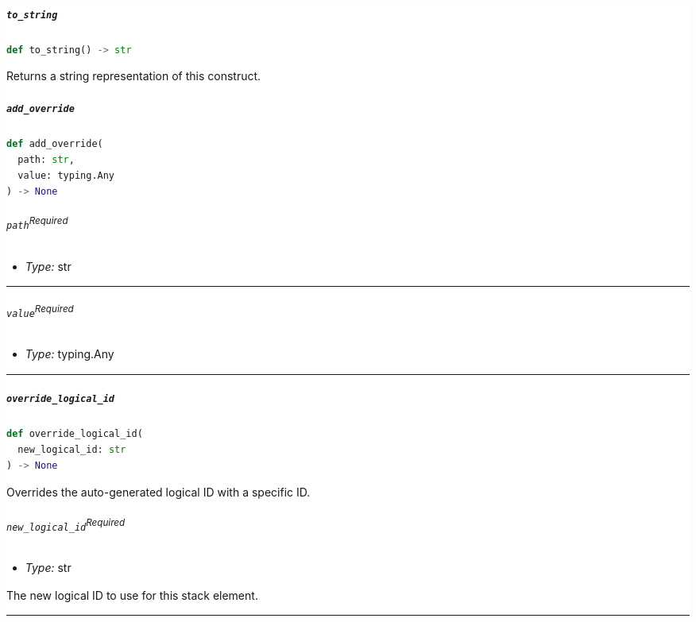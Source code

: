 
##### `to_string` <a name="to_string" id="@cdktf/provider-cloudflare.dataCloudflareWafRules.DataCloudflareWafRules.toString"></a>

```python
def to_string() -> str
```

Returns a string representation of this construct.

##### `add_override` <a name="add_override" id="@cdktf/provider-cloudflare.dataCloudflareWafRules.DataCloudflareWafRules.addOverride"></a>

```python
def add_override(
  path: str,
  value: typing.Any
) -> None
```

###### `path`<sup>Required</sup> <a name="path" id="@cdktf/provider-cloudflare.dataCloudflareWafRules.DataCloudflareWafRules.addOverride.parameter.path"></a>

- *Type:* str

---

###### `value`<sup>Required</sup> <a name="value" id="@cdktf/provider-cloudflare.dataCloudflareWafRules.DataCloudflareWafRules.addOverride.parameter.value"></a>

- *Type:* typing.Any

---

##### `override_logical_id` <a name="override_logical_id" id="@cdktf/provider-cloudflare.dataCloudflareWafRules.DataCloudflareWafRules.overrideLogicalId"></a>

```python
def override_logical_id(
  new_logical_id: str
) -> None
```

Overrides the auto-generated logical ID with a specific ID.

###### `new_logical_id`<sup>Required</sup> <a name="new_logical_id" id="@cdktf/provider-cloudflare.dataCloudflareWafRules.DataCloudflareWafRules.overrideLogicalId.parameter.newLogicalId"></a>

- *Type:* str

The new logical ID to use for this stack element.

---